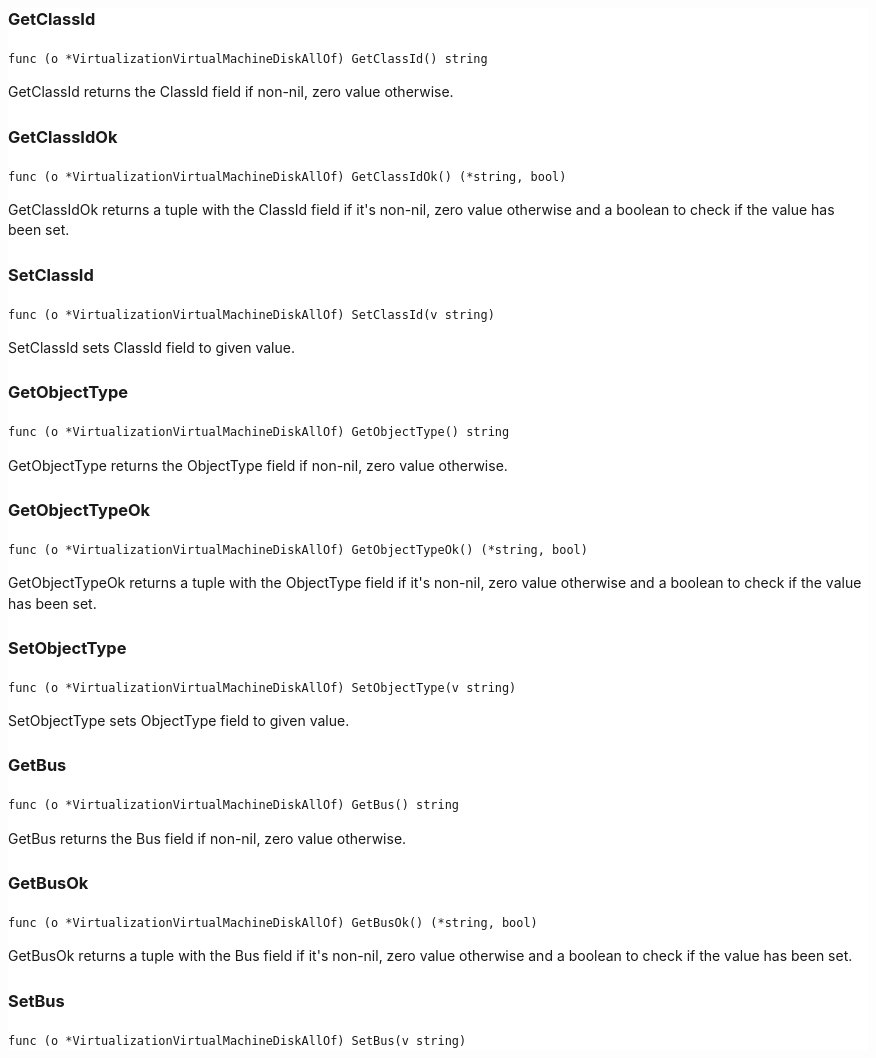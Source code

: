 ### GetClassId

`func (o *VirtualizationVirtualMachineDiskAllOf) GetClassId() string`

GetClassId returns the ClassId field if non-nil, zero value otherwise.

### GetClassIdOk

`func (o *VirtualizationVirtualMachineDiskAllOf) GetClassIdOk() (*string, bool)`

GetClassIdOk returns a tuple with the ClassId field if it's non-nil, zero value otherwise
and a boolean to check if the value has been set.

### SetClassId

`func (o *VirtualizationVirtualMachineDiskAllOf) SetClassId(v string)`

SetClassId sets ClassId field to given value.


### GetObjectType

`func (o *VirtualizationVirtualMachineDiskAllOf) GetObjectType() string`

GetObjectType returns the ObjectType field if non-nil, zero value otherwise.

### GetObjectTypeOk

`func (o *VirtualizationVirtualMachineDiskAllOf) GetObjectTypeOk() (*string, bool)`

GetObjectTypeOk returns a tuple with the ObjectType field if it's non-nil, zero value otherwise
and a boolean to check if the value has been set.

### SetObjectType

`func (o *VirtualizationVirtualMachineDiskAllOf) SetObjectType(v string)`

SetObjectType sets ObjectType field to given value.


### GetBus

`func (o *VirtualizationVirtualMachineDiskAllOf) GetBus() string`

GetBus returns the Bus field if non-nil, zero value otherwise.

### GetBusOk

`func (o *VirtualizationVirtualMachineDiskAllOf) GetBusOk() (*string, bool)`

GetBusOk returns a tuple with the Bus field if it's non-nil, zero value otherwise
and a boolean to check if the value has been set.

### SetBus

`func (o *VirtualizationVirtualMachineDiskAllOf) SetBus(v string)`
